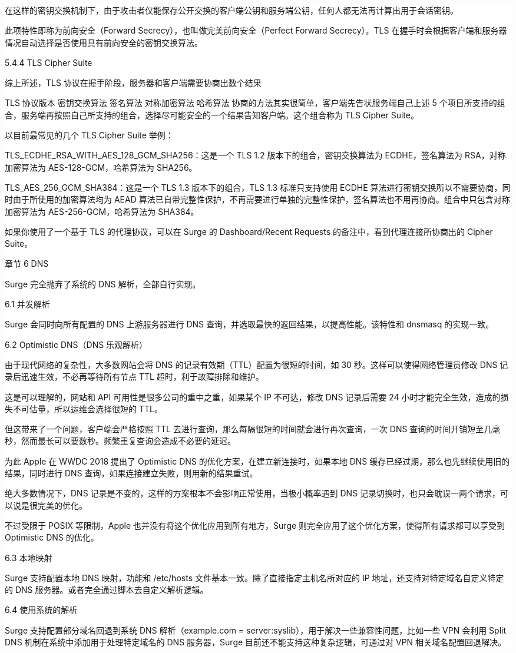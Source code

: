 在这样的密钥交换机制下，由于攻击者仅能保存公开交换的客户端公钥和服务端公钥，任何人都无法再计算出用于会话密钥。

此项特性即称为前向安全（Forward Secrecy），也叫做完美前向安全（Perfect Forward Secrecy）。TLS 在握手时会根据客户端和服务器情况自动选择是否使用具有前向安全的密钥交换算法。

5.4.4 TLS Cipher Suite

综上所述，TLS 协议在握手阶段，服务器和客户端需要协商出数个结果

TLS 协议版本
密钥交换算法
签名算法
对称加密算法
哈希算法
协商的方法其实很简单，客户端先告状服务端自己上述 5 个项目所支持的组合，服务端再按照自己所支持的组合，选择尽可能安全的一个结果告知客户端。这个组合称为 TLS Cipher Suite。

以目前最常见的几个 TLS Cipher Suite 举例：

TLS_ECDHE_RSA_WITH_AES_128_GCM_SHA256：这是一个 TLS 1.2 版本下的组合，密钥交换算法为 ECDHE，签名算法为 RSA，对称加密算法为 AES-128-GCM，哈希算法为 SHA256。

TLS_AES_256_GCM_SHA384：这是一个 TLS 1.3 版本下的组合，TLS 1.3 标准只支持使用 ECDHE 算法进行密钥交换所以不需要协商，同时由于所使用的加密算法均为 AEAD 算法已自带完整性保护，不再需要进行单独的完整性保护，签名算法也不用再协商。组合中只包含对称加密算法为 AES-256-GCM，哈希算法为 SHA384。

如果你使用了一个基于 TLS 的代理协议，可以在 Surge 的 Dashboard/Recent Requests 的备注中，看到代理连接所协商出的 Cipher Suite。

章节 6 DNS

Surge 完全抛弃了系统的 DNS 解析，全部自行实现。

6.1 并发解析

Surge 会同时向所有配置的 DNS 上游服务器进行 DNS 查询，并选取最快的返回结果，以提高性能。该特性和 dnsmasq 的实现一致。

6.2 Optimistic DNS（DNS 乐观解析）

由于现代网络的复杂性，大多数网站会将 DNS 的记录有效期（TTL）配置为很短的时间，如 30 秒。这样可以使得网络管理员修改 DNS 记录后迅速生效，不必再等待所有节点 TTL 超时，利于故障排除和维护。

这是可以理解的，网站和 API 可用性是很多公司的重中之重，如果某个 IP 不可达，修改 DNS 记录后需要 24 小时才能完全生效，造成的损失不可估量，所以运维会选择很短的 TTL。

但这带来了一个问题，客户端会严格按照 TTL 去进行查询，那么每隔很短的时间就会进行再次查询，一次 DNS 查询的时间开销短至几毫秒，然而最长可以要数秒。频繁重复查询会造成不必要的延迟。

为此 Apple 在 WWDC 2018 提出了 Optimistic DNS 的优化方案，在建立新连接时，如果本地 DNS 缓存已经过期，那么也先继续使用旧的结果，同时进行 DNS 查询，如果连接建立失败，则用新的结果重试。

绝大多数情况下，DNS 记录是不变的，这样的方案根本不会影响正常使用，当极小概率遇到 DNS 记录切换时，也只会耽误一两个请求，可以说是很完美的优化。

不过受限于 POSIX 等限制，Apple 也并没有将这个优化应用到所有地方，Surge 则完全应用了这个优化方案，使得所有请求都可以享受到 Optimistic DNS 的优化。

6.3 本地映射

Surge 支持配置本地 DNS 映射，功能和 /etc/hosts 文件基本一致。除了直接指定主机名所对应的 IP 地址，还支持对特定域名自定义特定的 DNS 服务器。或者完全通过脚本去自定义解析逻辑。

6.4 使用系统的解析

Surge 支持配置部分域名回退到系统 DNS 解析（example.com = server:syslib），用于解决一些兼容性问题，比如一些 VPN 会利用 Split DNS 机制在系统中添加用于处理特定域名的 DNS 服务器，Surge 目前还不能支持这种复杂逻辑，可通过对 VPN 相关域名配置回退解决。
